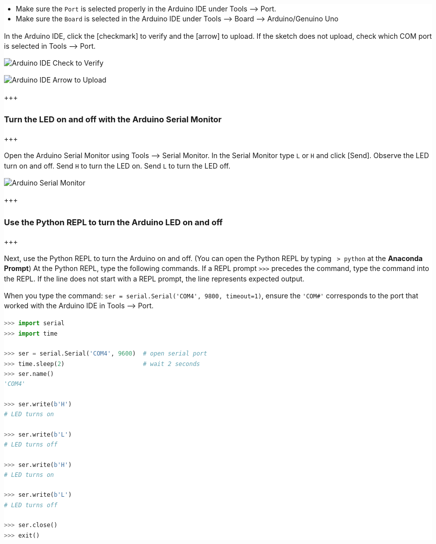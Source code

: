  * Make sure the ```Port``` is selected properly in the Arduino IDE under Tools --> Port. 
 * Make sure the ```Board``` is selected in the Arduino IDE under Tools --> Board --> Arduino/Genuino Uno

In the Arduino IDE, click the [checkmark] to verify and the [arrow] to upload. If the sketch does not upload, check which COM port is selected in Tools --> Port.

![Arduino IDE Check to Verify](images/Check_to_Verify.png)

![Arduino IDE Arrow to Upload](images/Arrow_to_Upload.png)

+++

### Turn the LED on and off with the Arduino Serial Monitor

+++

Open the Arduino Serial Monitor using Tools --> Serial Monitor. In the Serial Monitor type ```L``` or ```H``` and click [Send]. Observe the LED turn on and off. Send ```H``` to turn the LED on. Send ```L``` to turn the LED off.

![Arduino Serial Monitor](images/serial_monitor_L.png)

+++

### Use the Python REPL to turn the Arduino LED on and off

+++

Next,  use the Python REPL to turn the Arduino on and off. (You can open the Python REPL by typing ``` > python``` at the **Anaconda Prompt**) At the Python REPL, type the following commands. If a REPL prompt ```>>>``` precedes the command, type the command into the REPL. If the line does not start with a REPL prompt, the line represents expected output. 

When you type the command: ```ser = serial.Serial('COM4', 9800, timeout=1)```, ensure the ```'COM#'``` corresponds to the port that worked with the Arduino IDE in Tools --> Port.

```python
>>> import serial
>>> import time

>>> ser = serial.Serial('COM4', 9600)  # open serial port
>>> time.sleep(2)                      # wait 2 seconds
>>> ser.name()
'COM4'

>>> ser.write(b'H')
# LED turns on

>>> ser.write(b'L')
# LED turns off

>>> ser.write(b'H')
# LED turns on

>>> ser.write(b'L')
# LED turns off

>>> ser.close()
>>> exit()
```
